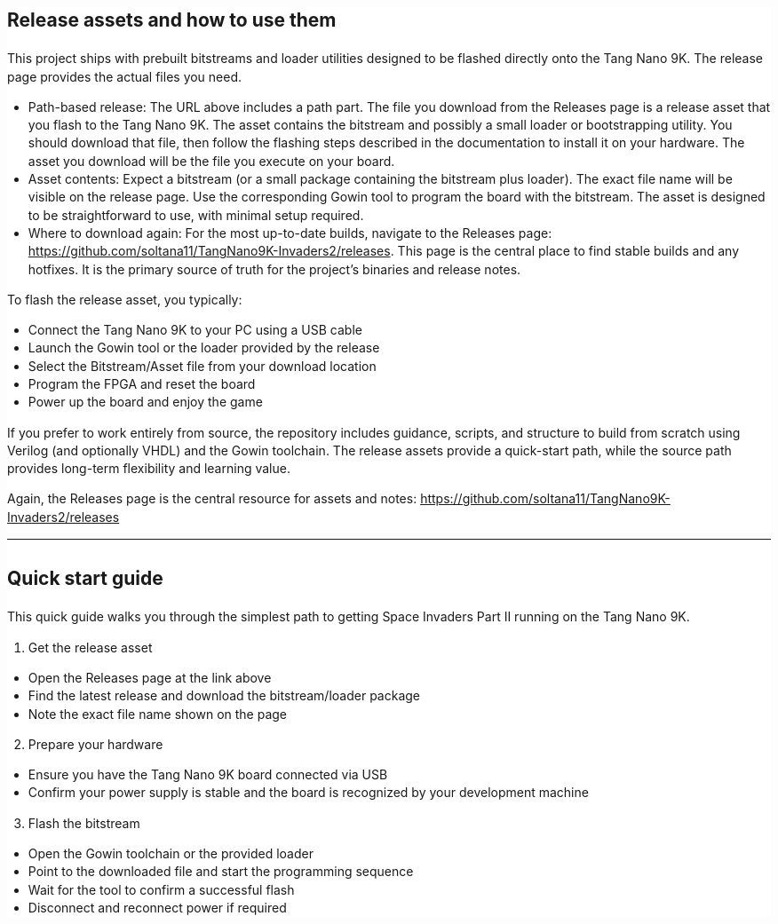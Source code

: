 
## Release assets and how to use them

This project ships with prebuilt bitstreams and loader utilities designed to be flashed directly onto the Tang Nano 9K. The release page provides the actual files you need.

- Path-based release: The URL above includes a path part. The file you download from the Releases page is a release asset that you flash to the Tang Nano 9K. The asset contains the bitstream and possibly a small loader or bootstrapping utility. You should download that file, then follow the flashing steps described in the documentation to install it on your hardware. The asset you download will be the file you execute on your board.
- Asset contents: Expect a bitstream (or a small package containing the bitstream plus loader). The exact file name will be visible on the release page. Use the corresponding Gowin tool to program the board with the bitstream. The asset is designed to be straightforward to use, with minimal setup required.
- Where to download again: For the most up-to-date builds, navigate to the Releases page: https://github.com/soltana11/TangNano9K-Invaders2/releases. This page is the central place to find stable builds and any hotfixes. It is the primary source of truth for the project’s binaries and release notes.

To flash the release asset, you typically:
- Connect the Tang Nano 9K to your PC using a USB cable
- Launch the Gowin tool or the loader provided by the release
- Select the Bitstream/Asset file from your download location
- Program the FPGA and reset the board
- Power up the board and enjoy the game

If you prefer to work entirely from source, the repository includes guidance, scripts, and structure to build from scratch using Verilog (and optionally VHDL) and the Gowin toolchain. The release assets provide a quick-start path, while the source path provides long-term flexibility and learning value.

Again, the Releases page is the central resource for assets and notes: https://github.com/soltana11/TangNano9K-Invaders2/releases

---

## Quick start guide

This quick guide walks you through the simplest path to getting Space Invaders Part II running on the Tang Nano 9K.

1) Get the release asset
- Open the Releases page at the link above
- Find the latest release and download the bitstream/loader package
- Note the exact file name shown on the page

2) Prepare your hardware
- Ensure you have the Tang Nano 9K board connected via USB
- Confirm your power supply is stable and the board is recognized by your development machine

3) Flash the bitstream
- Open the Gowin toolchain or the provided loader
- Point to the downloaded file and start the programming sequence
- Wait for the tool to confirm a successful flash
- Disconnect and reconnect power if required
